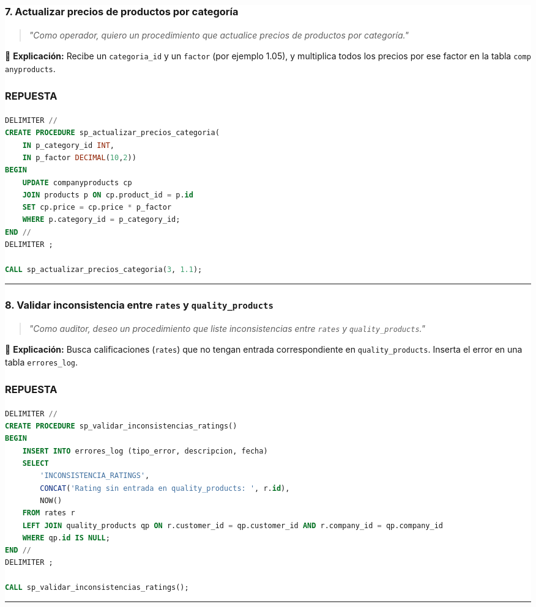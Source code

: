    ### **7. Actualizar precios de productos por categoría**

   > *"Como operador, quiero un procedimiento que actualice precios de productos por categoría."*

   🧠 **Explicación:**
    Recibe un `categoria_id` y un `factor` (por ejemplo 1.05), y multiplica todos los precios por ese factor en la tabla `companyproducts`.
### REPUESTA
```sql
DELIMITER //
CREATE PROCEDURE sp_actualizar_precios_categoria(
    IN p_category_id INT,
    IN p_factor DECIMAL(10,2))
BEGIN
    UPDATE companyproducts cp
    JOIN products p ON cp.product_id = p.id
    SET cp.price = cp.price * p_factor
    WHERE p.category_id = p_category_id;
END //
DELIMITER ;

CALL sp_actualizar_precios_categoria(3, 1.1);
```
   ------

   ### **8. Validar inconsistencia entre `rates` y `quality_products`**

   > *"Como auditor, deseo un procedimiento que liste inconsistencias entre `rates` y `quality_products`."*

   🧠 **Explicación:**
    Busca calificaciones (`rates`) que no tengan entrada correspondiente en `quality_products`. Inserta el error en una tabla `errores_log`.
### REPUESTA
```sql
DELIMITER //
CREATE PROCEDURE sp_validar_inconsistencias_ratings()
BEGIN
    INSERT INTO errores_log (tipo_error, descripcion, fecha)
    SELECT 
        'INCONSISTENCIA_RATINGS',
        CONCAT('Rating sin entrada en quality_products: ', r.id),
        NOW()
    FROM rates r
    LEFT JOIN quality_products qp ON r.customer_id = qp.customer_id AND r.company_id = qp.company_id
    WHERE qp.id IS NULL;
END //
DELIMITER ;

CALL sp_validar_inconsistencias_ratings();
```
   ------

